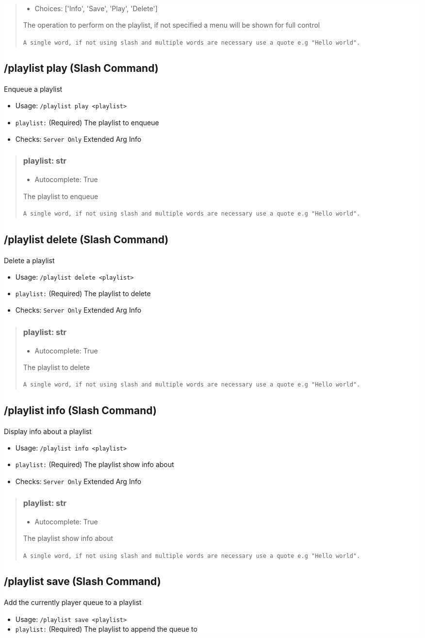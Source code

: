 > - Choices: ['Info', 'Save', 'Play', 'Delete']
> 
> The operation to perform on the playlist, if not specified a menu will be shown for full control
> 
> ```
> A single word, if not using slash and multiple words are necessary use a quote e.g "Hello world".
> ```
## /playlist play (Slash Command)
Enqueue a playlist<br/>
 - Usage: `/playlist play <playlist>`
 - `playlist:` (Required) The playlist to enqueue

 - Checks: `Server Only`
Extended Arg Info
> ### playlist: str
> - Autocomplete: True
> 
> The playlist to enqueue
> 
> ```
> A single word, if not using slash and multiple words are necessary use a quote e.g "Hello world".
> ```
## /playlist delete (Slash Command)
Delete a playlist<br/>
 - Usage: `/playlist delete <playlist>`
 - `playlist:` (Required) The playlist to delete

 - Checks: `Server Only`
Extended Arg Info
> ### playlist: str
> - Autocomplete: True
> 
> The playlist to delete
> 
> ```
> A single word, if not using slash and multiple words are necessary use a quote e.g "Hello world".
> ```
## /playlist info (Slash Command)
Display info about a playlist<br/>
 - Usage: `/playlist info <playlist>`
 - `playlist:` (Required) The playlist show info about

 - Checks: `Server Only`
Extended Arg Info
> ### playlist: str
> - Autocomplete: True
> 
> The playlist show info about
> 
> ```
> A single word, if not using slash and multiple words are necessary use a quote e.g "Hello world".
> ```
## /playlist save (Slash Command)
Add the currently player queue to a playlist<br/>
 - Usage: `/playlist save <playlist>`
 - `playlist:` (Required) The playlist to append the queue to
